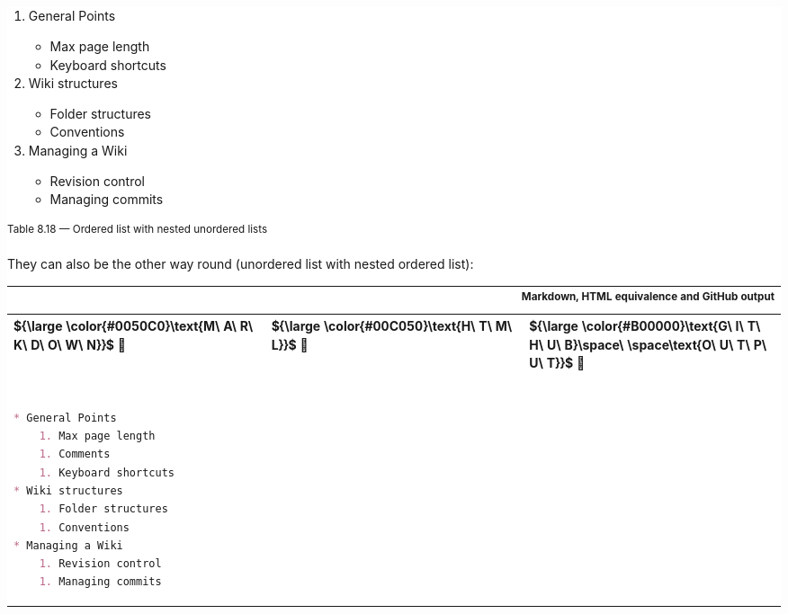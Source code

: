<ol>
  <li>General Points</li>
  <ul>
    <li>Max page length</li>
    <li>Keyboard shortcuts</li>
  </ul>
  <li>Wiki structures</li>
  <ul>
    <li>Folder structures</li>
    <li>Conventions</li>
  </ul>
  <li>Managing a Wiki</li>
  <ul>
    <li>Revision control</li>
    <li>Managing commits</li>
  </ul>
</ol>

</td>
</tr>
    <tr><th align="left" colspan="3"><sup>
Table 8.18 &mdash; Ordered list with nested unordered lists
                    </sup></th></tr>
</table>                             

They can also be the other way round (unordered list with nested ordered list):

<table name="t-08-19" align="center">
<tr><th width="850" align="right" colspan="3"><sup>Markdown, HTML equivalence and GitHub output
                    </sup></th></tr>
 <tr>
                        <th align="left" width="240">${\large \color{#0050C0}\text{M\ A\ R\ K\ D\ O\ W\ N}}$ 🔽</th>
                        <th align="left" width="240">${\large \color{#00C050}\text{H\ T\ M\ L}}$ 🔽</th>
                        <th align="left" width="240">${\large \color{#B00000}\text{G\ I\ T\ H\ U\ B}\space\ \space\text{O\ U\ T\ P\ U\ T}}$ 🔽</th>
 </tr>
   <tr>
   <td align="left"><br>

```md
* General Points
    1. Max page length
    1. Comments
    1. Keyboard shortcuts
* Wiki structures
    1. Folder structures
    1. Conventions
* Managing a Wiki
    1. Revision control
    1. Managing commits
```
<p> </p></td>
 <td align="left"><br>
